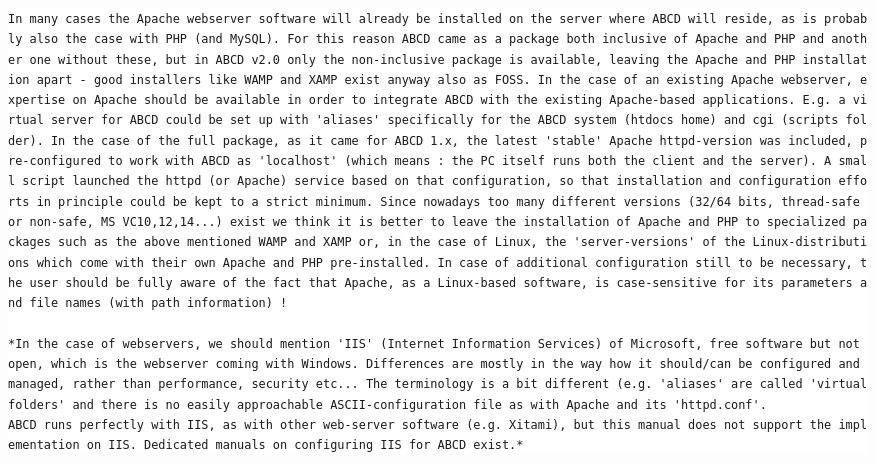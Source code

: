 ```
In many cases the Apache webserver software will already be installed on the server where ABCD will reside, as is probably also the case with PHP (and MySQL). For this reason ABCD came as a package both inclusive of Apache and PHP and another one without these, but in ABCD v2.0 only the non-inclusive package is available, leaving the Apache and PHP installation apart - good installers like WAMP and XAMP exist anyway also as FOSS. In the case of an existing Apache webserver, expertise on Apache should be available in order to integrate ABCD with the existing Apache-based applications. E.g. a virtual server for ABCD could be set up with 'aliases' specifically for the ABCD system (htdocs home) and cgi (scripts folder). In the case of the full package, as it came for ABCD 1.x, the latest 'stable' Apache httpd-version was included, pre-configured to work with ABCD as 'localhost' (which means : the PC itself runs both the client and the server). A small script launched the httpd (or Apache) service based on that configuration, so that installation and configuration efforts in principle could be kept to a strict minimum. Since nowadays too many different versions (32/64 bits, thread-safe or non-safe, MS VC10,12,14...) exist we think it is better to leave the installation of Apache and PHP to specialized packages such as the above mentioned WAMP and XAMP or, in the case of Linux, the 'server-versions' of the Linux-distributions which come with their own Apache and PHP pre-installed. In case of additional configuration still to be necessary, the user should be fully aware of the fact that Apache, as a Linux-based software, is case-sensitive for its parameters and file names (with path information) !

*In the case of webservers, we should mention 'IIS' (Internet Information Services) of Microsoft, free software but not open, which is the webserver coming with Windows. Differences are mostly in the way how it should/can be configured and managed, rather than performance, security etc... The terminology is a bit different (e.g. 'aliases' are called 'virtual folders' and there is no easily approachable ASCII-configuration file as with Apache and its 'httpd.conf'.
ABCD runs perfectly with IIS, as with other web-server software (e.g. Xitami), but this manual does not support the implementation on IIS. Dedicated manuals on configuring IIS for ABCD exist.*